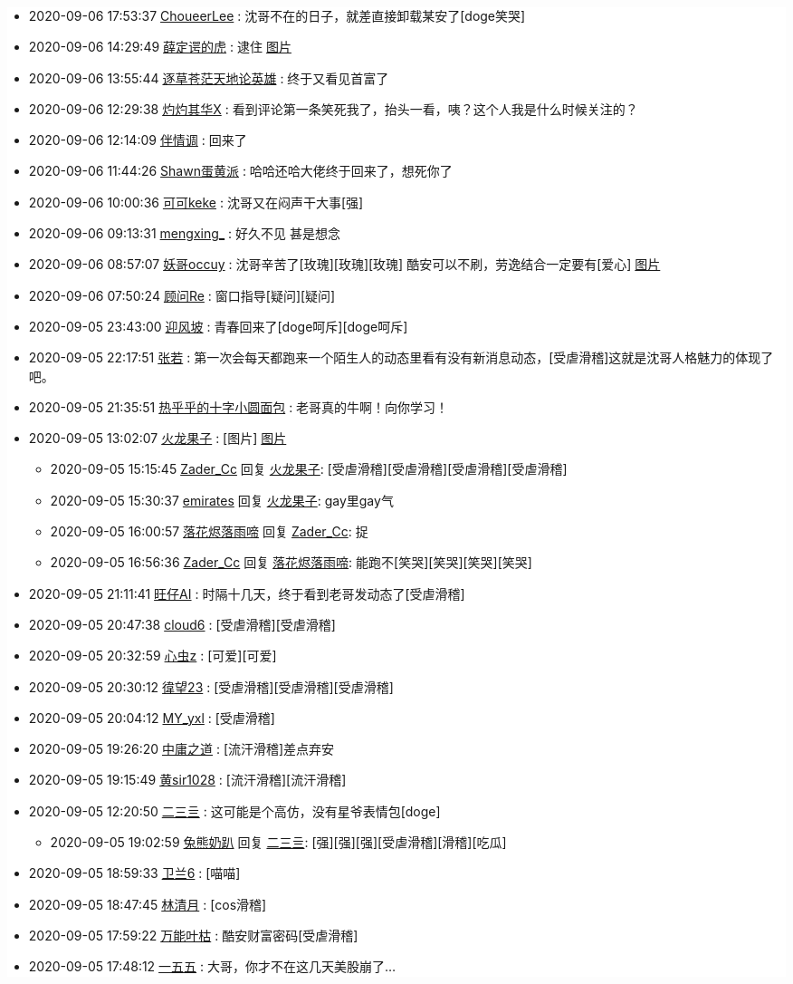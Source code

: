 - 2020-09-06 17:53:37 [ChoueerLee](uid=1955768) : 沈哥不在的日子，就差直接卸载某安了[doge笑哭] 

- 2020-09-06 14:29:49 [薛定谔的虎](uid=1167525) : 逮住 [图片](http://image.coolapk.com/feed/2019/0327/19/1247131_1553685925_1557@268x268.gif)

- 2020-09-06 13:55:44 [逐草苍茫天地论英雄](uid=1268689) : 终于又看见首富了 

- 2020-09-06 12:29:38 [灼灼其华X](uid=1272661) : 看到评论第一条笑死我了，抬头一看，咦？这个人我是什么时候关注的？ 

- 2020-09-06 12:14:09 [伴情调](uid=1515909) : 回来了 

- 2020-09-06 11:44:26 [Shawn蛋黄派](uid=2642278) : 哈哈还哈大佬终于回来了，想死你了 

- 2020-09-06 10:00:36 [可可keke](uid=2190423) : 沈哥又在闷声干大事[强] 

- 2020-09-06 09:13:31 [mengxing_](uid=1214772) : 好久不见 甚是想念 

- 2020-09-06 08:57:07 [妖哥occuy](uid=1388591) : 沈哥辛苦了[玫瑰][玫瑰][玫瑰]
酷安可以不刷，劳逸结合一定要有[爱心] [图片](http://image.coolapk.com/feed/2020/0906/08/1388591_8f38c76b_3826_1581@690x690.jpeg)

- 2020-09-06 07:50:24 [顾问Re](uid=886479) : 窗口指导[疑问][疑问] 

- 2020-09-05 23:43:00 [迎风坡](uid=2269289) : 青春回来了[doge呵斥][doge呵斥] 

- 2020-09-05 22:17:51 [张若](uid=996034) : 第一次会每天都跑来一个陌生人的动态里看有没有新消息动态，[受虐滑稽]这就是沈哥人格魅力的体现了吧。 

- 2020-09-05 21:35:51 [热乎乎的十字小圆面包](uid=2334319) : 老哥真的牛啊！向你学习！ 

- 2020-09-05 13:02:07 [火龙果子](uid=2043984) : [图片] [图片](http://image.coolapk.com/feed/2020/0905/13/2043984_c6a74c11_2126_8453@1080x378.jpeg)

    - 2020-09-05 15:15:45 [Zader_Cc](uid=1453125) 回复 [火龙果子](uid=2043984): [受虐滑稽][受虐滑稽][受虐滑稽][受虐滑稽] 

    - 2020-09-05 15:30:37 [emirates](uid=2140963) 回复 [火龙果子](uid=2043984): gay里gay气 

    - 2020-09-05 16:00:57 [落花烬落雨啼](uid=1966083) 回复 [Zader_Cc](uid=1453125): 捉 

    - 2020-09-05 16:56:36 [Zader_Cc](uid=1453125) 回复 [落花烬落雨啼](uid=1966083): 能跑不[笑哭][笑哭][笑哭][笑哭] 

- 2020-09-05 21:11:41 [旺仔AI](uid=1316908) : 时隔十几天，终于看到老哥发动态了[受虐滑稽] 

- 2020-09-05 20:47:38 [cloud6](uid=852635) : [受虐滑稽][受虐滑稽] 

- 2020-09-05 20:32:59 [心虫z](uid=151532) : [可爱][可爱] 

- 2020-09-05 20:30:12 [徫望23](uid=3046277) : [受虐滑稽][受虐滑稽][受虐滑稽] 

- 2020-09-05 20:04:12 [MY_yxl](uid=1116347) : [受虐滑稽] 

- 2020-09-05 19:26:20 [中庸之道](uid=2894334) : [流汗滑稽]差点弃安 

- 2020-09-05 19:15:49 [黄sir1028](uid=905870) : [流汗滑稽][流汗滑稽] 

- 2020-09-05 12:20:50 [二三亖](uid=2943041) : 这可能是个高仿，没有星爷表情包[doge] 

    - 2020-09-05 19:02:59 [兔熊奶趴](uid=500948) 回复 [二三亖](uid=2943041): [强][强][强][受虐滑稽][滑稽][吃瓜] 

- 2020-09-05 18:59:33 [卫兰6](uid=1286107) : [喵喵] 

- 2020-09-05 18:47:45 [林清月](uid=3083763) : [cos滑稽] 

- 2020-09-05 17:59:22 [万能叶枯](uid=1458086) : 酷安财富密码[受虐滑稽] 

- 2020-09-05 17:48:12 [一五五](uid=2082710) : 大哥，你才不在这几天美股崩了… 
